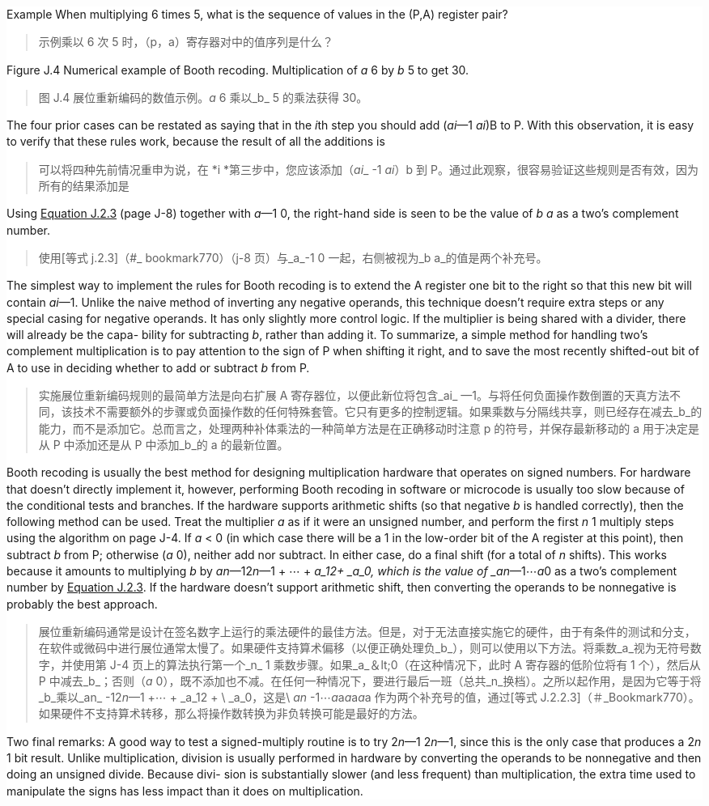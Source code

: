 > ````````
> ````````

Example When multiplying 6 times 5, what is the sequence of values in the (P,A) register pair?

> 示例乘以 6 次 5 时，（p，a）寄存器对中的值序列是什么？

Figure J.4 Numerical example of Booth recoding. Multiplication of _a_ 6 by _b_ 5 to get 30.

> 图 J.4 展位重新编码的数值示例。_a_ 6 乘以_b_ 5 的乘法获得 30。

The four prior cases can be restated as saying that in the *i*th step you should add (_ai_—1 _ai_)B to P. With this observation, it is easy to verify that these rules work, because the result of all the additions is

> 可以将四种先前情况重申为说，在 *i *第三步中，您应该添加（_ai__ -1 _ai_）b 到 P。通过此观察，很容易验证这些规则是否有效，因为所有的结果添加是

Using [Equation J.2.3](#_bookmark770) (page J-8) together with _a_—1 0, the right-hand side is seen to be the value of _b a_ as a two’s complement number.

> 使用[等式 j.2.3]（#_ bookmark770）（j-8 页）与_a_-1 0 一起，右侧被视为_b a_的值是两个补充号。

The simplest way to implement the rules for Booth recoding is to extend the A register one bit to the right so that this new bit will contain _ai_—1. Unlike the naive method of inverting any negative operands, this technique doesn’t require extra steps or any special casing for negative operands. It has only slightly more control logic. If the multiplier is being shared with a divider, there will already be the capa- bility for subtracting _b_, rather than adding it. To summarize, a simple method for handling two’s complement multiplication is to pay attention to the sign of P when shifting it right, and to save the most recently shifted-out bit of A to use in deciding whether to add or subtract _b_ from P.

> 实施展位重新编码规则的最简单方法是向右扩展 A 寄存器位，以便此新位将包含_ai_ —1。与将任何负面操作数倒置的天真方法不同，该技术不需要额外的步骤或负面操作数的任何特殊套管。它只有更多的控制逻辑。如果乘数与分隔线共享，则已经存在减去_b_的能力，而不是添加它。总而言之，处理两种补体乘法的一种简单方法是在正确移动时注意 p 的符号，并保存最新移动的 a 用于决定是从 P 中添加还是从 P 中添加_b_的 a 的最新位置。

Booth recoding is usually the best method for designing multiplication hardware that operates on signed numbers. For hardware that doesn’t directly implement it, however, performing Booth recoding in software or microcode is usually too slow because of the conditional tests and branches. If the hardware supports arithmetic shifts (so that negative _b_ is handled correctly), then the following method can be used. Treat the multiplier _a_ as if it were an unsigned number, and perform the first _n_ 1 multiply steps using the algorithm on page J-4. If _a_ &lt; 0 (in which case there will be a 1 in the low-order bit of the A register at this point), then subtract _b_ from P; otherwise (_a_ 0), neither add nor subtract. In either case, do a final shift (for a total of _n_ shifts). This works because it amounts to multiplying _b_ by _an_—12*n*—1 + ⋯ + _a_12+ \_a_0, which is the value of \_an_—1⋯*a*0 as a two’s complement number by [Equation J.2.3](#_bookmark770). If the hardware doesn’t support arithmetic shift, then converting the operands to be nonnegative is probably the best approach.

> 展位重新编码通常是设计在签名数字上运行的乘法硬件的最佳方法。但是，对于无法直接实施它的硬件，由于有条件的测试和分支，在软件或微码中进行展位通常太慢了。如果硬件支持算术偏移（以便正确处理负_b_），则可以使用以下方法。将乘数_a_视为无符号数字，并使用第 J-4 页上的算法执行第一个_n_ 1 乘数步骤。如果_a_＆lt;0（在这种情况下，此时 A 寄存器的低阶位将有 1 个），然后从 P 中减去_b_；否则（_a_ 0），既不添加也不减。在任何一种情况下，要进行最后一班（总共_n_换档）。之所以起作用，是因为它等于将_b_乘以_an_ -12*n*—1 +⋯ + _a_12 + \ _a_0，这是\ _an_ -1⋯*a*a*a*a*a*a 作为两个补充号的值，通过[等式 J.2.2.3]（＃_Bookmark770）。如果硬件不支持算术转移，那么将操作数转换为非负转换可能是最好的方法。

Two final remarks: A good way to test a signed-multiply routine is to try 2*n*—1 2*n*—1, since this is the only case that produces a 2*n* 1 bit result. Unlike multiplication, division is usually performed in hardware by converting the operands to be nonnegative and then doing an unsigned divide. Because divi- sion is substantially slower (and less frequent) than multiplication, the extra time used to manipulate the signs has less impact than it does on multiplication.
